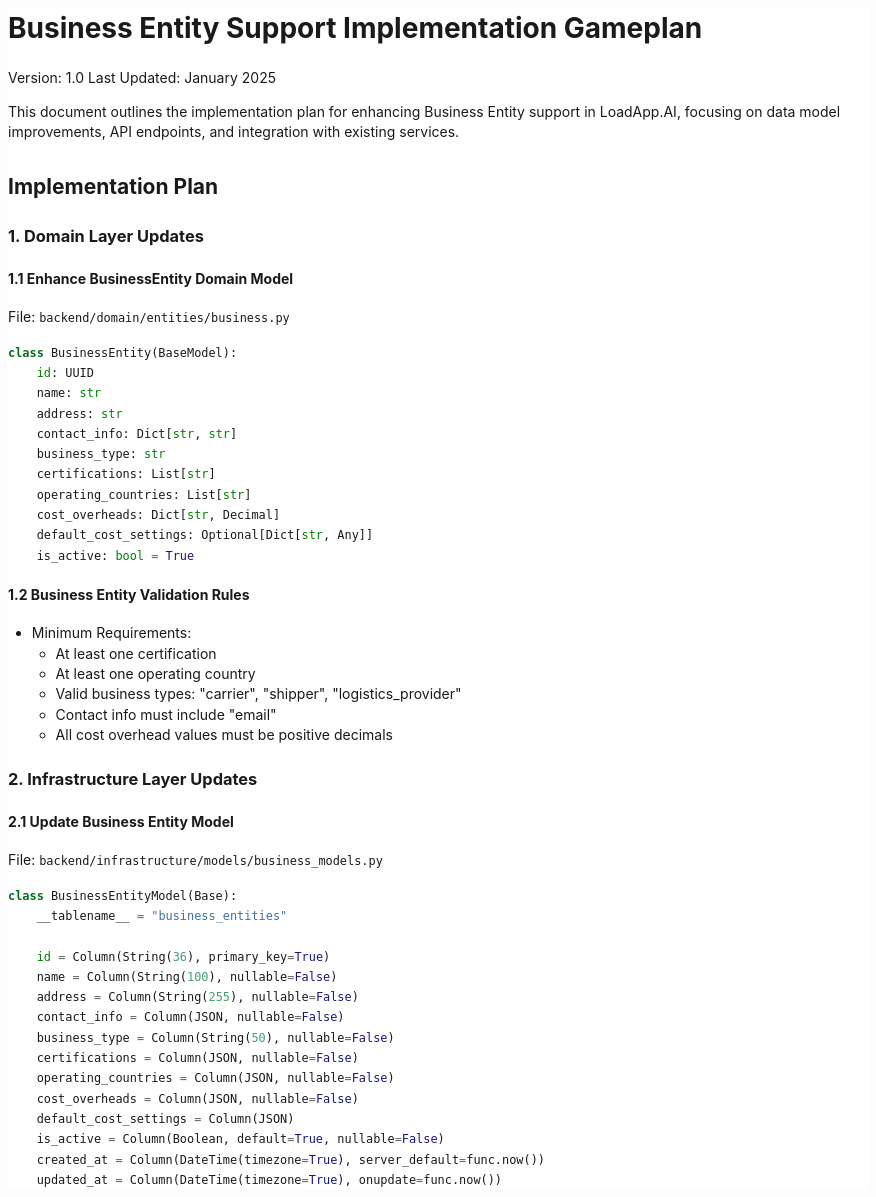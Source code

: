 # Business Entity Support Implementation Gameplan
Version: 1.0
Last Updated: January 2025

This document outlines the implementation plan for enhancing Business Entity support in LoadApp.AI, focusing on data model improvements, API endpoints, and integration with existing services.

## Implementation Plan

### 1. Domain Layer Updates

#### 1.1 Enhance BusinessEntity Domain Model
File: `backend/domain/entities/business.py`
```python
class BusinessEntity(BaseModel):
    id: UUID
    name: str
    address: str
    contact_info: Dict[str, str]
    business_type: str
    certifications: List[str]
    operating_countries: List[str]
    cost_overheads: Dict[str, Decimal]
    default_cost_settings: Optional[Dict[str, Any]]
    is_active: bool = True
```

#### 1.2 Business Entity Validation Rules
- Minimum Requirements:
  * At least one certification
  * At least one operating country
  * Valid business types: "carrier", "shipper", "logistics_provider"
  * Contact info must include "email"
  * All cost overhead values must be positive decimals

### 2. Infrastructure Layer Updates

#### 2.1 Update Business Entity Model
File: `backend/infrastructure/models/business_models.py`
```python
class BusinessEntityModel(Base):
    __tablename__ = "business_entities"
    
    id = Column(String(36), primary_key=True)
    name = Column(String(100), nullable=False)
    address = Column(String(255), nullable=False)
    contact_info = Column(JSON, nullable=False)
    business_type = Column(String(50), nullable=False)
    certifications = Column(JSON, nullable=False)
    operating_countries = Column(JSON, nullable=False)
    cost_overheads = Column(JSON, nullable=False)
    default_cost_settings = Column(JSON)
    is_active = Column(Boolean, default=True, nullable=False)
    created_at = Column(DateTime(timezone=True), server_default=func.now())
    updated_at = Column(DateTime(timezone=True), onupdate=func.now())
```

